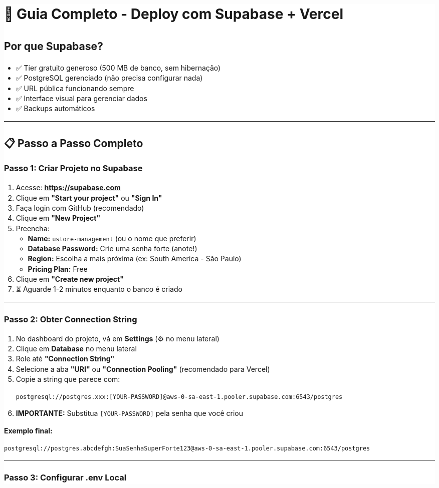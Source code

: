 # 🚀 Guia Completo - Deploy com Supabase + Vercel

## Por que Supabase?
- ✅ Tier gratuito generoso (500 MB de banco, sem hibernação)
- ✅ PostgreSQL gerenciado (não precisa configurar nada)
- ✅ URL pública funcionando sempre
- ✅ Interface visual para gerenciar dados
- ✅ Backups automáticos

---

## 📋 Passo a Passo Completo

### **Passo 1: Criar Projeto no Supabase**

1. Acesse: **https://supabase.com**
2. Clique em **"Start your project"** ou **"Sign In"**
3. Faça login com GitHub (recomendado)
4. Clique em **"New Project"**
5. Preencha:
   - **Name:** `ustore-management` (ou o nome que preferir)
   - **Database Password:** Crie uma senha forte (anote!)
   - **Region:** Escolha a mais próxima (ex: South America - São Paulo)
   - **Pricing Plan:** Free
6. Clique em **"Create new project"**
7. ⏳ Aguarde 1-2 minutos enquanto o banco é criado

---

### **Passo 2: Obter Connection String**

1. No dashboard do projeto, vá em **Settings** (⚙️ no menu lateral)
2. Clique em **Database** no menu lateral
3. Role até **"Connection String"**
4. Selecione a aba **"URI"** ou **"Connection Pooling"** (recomendado para Vercel)
5. Copie a string que parece com:
   ```
   postgresql://postgres.xxx:[YOUR-PASSWORD]@aws-0-sa-east-1.pooler.supabase.com:6543/postgres
   ```
6. **IMPORTANTE:** Substitua `[YOUR-PASSWORD]` pela senha que você criou

**Exemplo final:**
```
postgresql://postgres.abcdefgh:SuaSenhaSuperForte123@aws-0-sa-east-1.pooler.supabase.com:6543/postgres
```

---

### **Passo 3: Configurar .env Local**
